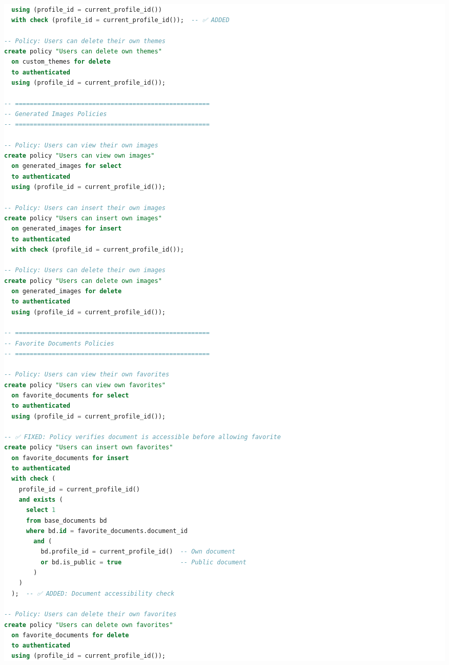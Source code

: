 ```sql
  using (profile_id = current_profile_id())
  with check (profile_id = current_profile_id());  -- ✅ ADDED

-- Policy: Users can delete their own themes
create policy "Users can delete own themes"
  on custom_themes for delete
  to authenticated
  using (profile_id = current_profile_id());

-- =====================================================
-- Generated Images Policies
-- =====================================================

-- Policy: Users can view their own images
create policy "Users can view own images"
  on generated_images for select
  to authenticated
  using (profile_id = current_profile_id());

-- Policy: Users can insert their own images
create policy "Users can insert own images"
  on generated_images for insert
  to authenticated
  with check (profile_id = current_profile_id());

-- Policy: Users can delete their own images
create policy "Users can delete own images"
  on generated_images for delete
  to authenticated
  using (profile_id = current_profile_id());

-- =====================================================
-- Favorite Documents Policies
-- =====================================================

-- Policy: Users can view their own favorites
create policy "Users can view own favorites"
  on favorite_documents for select
  to authenticated
  using (profile_id = current_profile_id());

-- ✅ FIXED: Policy verifies document is accessible before allowing favorite
create policy "Users can insert own favorites"
  on favorite_documents for insert
  to authenticated
  with check (
    profile_id = current_profile_id()
    and exists (
      select 1
      from base_documents bd
      where bd.id = favorite_documents.document_id
        and (
          bd.profile_id = current_profile_id()  -- Own document
          or bd.is_public = true                -- Public document
        )
    )
  );  -- ✅ ADDED: Document accessibility check

-- Policy: Users can delete their own favorites
create policy "Users can delete own favorites"
  on favorite_documents for delete
  to authenticated
  using (profile_id = current_profile_id());
```
